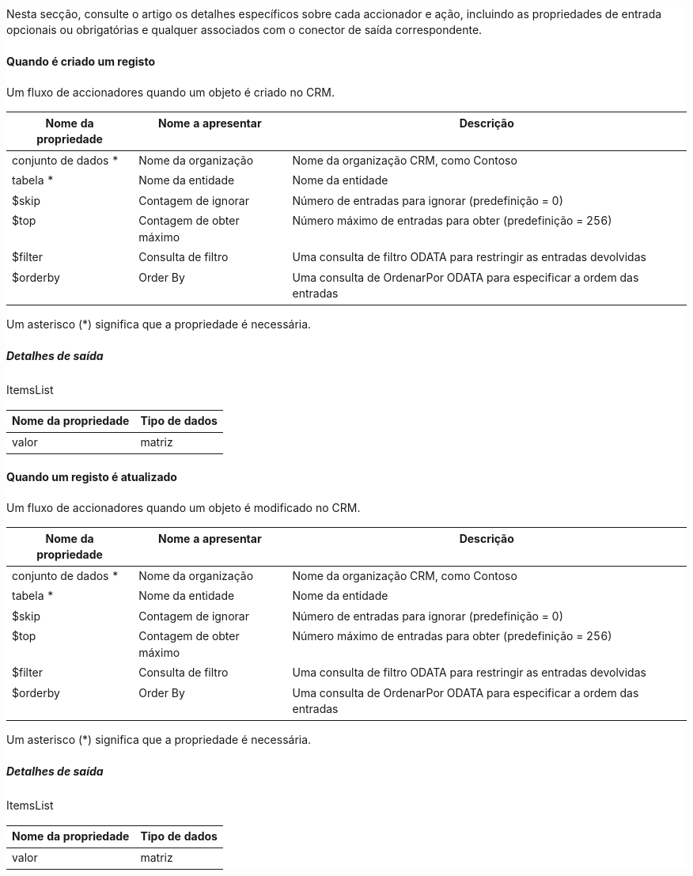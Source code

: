 Nesta secção, consulte o artigo os detalhes específicos sobre cada accionador e ação, incluindo as propriedades de entrada opcionais ou obrigatórias e qualquer associados com o conector de saída correspondente.

#### <a name="when-a-record-is-created"></a>Quando é criado um registo
Um fluxo de accionadores quando um objeto é criado no CRM. 

|Nome da propriedade| Nome a apresentar|Descrição|
| ---|---|---|
|conjunto de dados *|Nome da organização|Nome da organização CRM, como Contoso|
|tabela *|Nome da entidade|Nome da entidade|
|$skip|Contagem de ignorar|Número de entradas para ignorar (predefinição = 0)|
|$top|Contagem de obter máximo|Número máximo de entradas para obter (predefinição = 256)|
|$filter|Consulta de filtro|Uma consulta de filtro ODATA para restringir as entradas devolvidas|
|$orderby|Order By|Uma consulta de OrdenarPor ODATA para especificar a ordem das entradas|

Um asterisco (*) significa que a propriedade é necessária.

##### <a name="output-details"></a>Detalhes de saída
ItemsList

| Nome da propriedade | Tipo de dados |
|---|---|
|valor|matriz|


#### <a name="when-a-record-is-updated"></a>Quando um registo é atualizado
Um fluxo de accionadores quando um objeto é modificado no CRM. 

|Nome da propriedade| Nome a apresentar|Descrição|
| ---|---|---|
|conjunto de dados *|Nome da organização|Nome da organização CRM, como Contoso|
|tabela *|Nome da entidade|Nome da entidade|
|$skip|Contagem de ignorar|Número de entradas para ignorar (predefinição = 0)|
|$top|Contagem de obter máximo|Número máximo de entradas para obter (predefinição = 256)|
|$filter|Consulta de filtro|Uma consulta de filtro ODATA para restringir as entradas devolvidas|
|$orderby|Order By|Uma consulta de OrdenarPor ODATA para especificar a ordem das entradas|

Um asterisco (*) significa que a propriedade é necessária.

##### <a name="output-details"></a>Detalhes de saída
ItemsList

| Nome da propriedade | Tipo de dados |
|---|---|
|valor|matriz|
